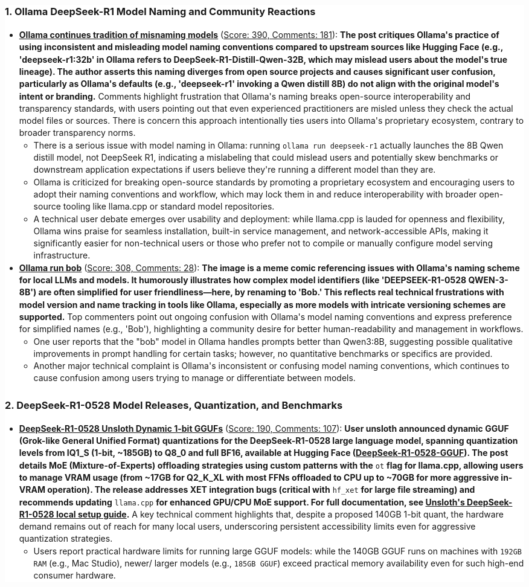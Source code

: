 ### 1. Ollama DeepSeek-R1 Model Naming and Community Reactions

- [**Ollama continues tradition of misnaming models**](https://www.reddit.com/r/LocalLLaMA/comments/1kz0kqi/ollama_continues_tradition_of_misnaming_models/) ([Score: 390, Comments: 181](https://www.reddit.com/r/LocalLLaMA/comments/1kz0kqi/ollama_continues_tradition_of_misnaming_models/)): **The post critiques Ollama's practice of using inconsistent and misleading model naming conventions compared to upstream sources like Hugging Face (e.g., 'deepseek-r1:32b' in Ollama refers to DeepSeek-R1-Distill-Qwen-32B, which may mislead users about the model's true lineage). The author asserts this naming diverges from open source projects and causes significant user confusion, particularly as Ollama's defaults (e.g., 'deepseek-r1' invoking a Qwen distill 8B) do not align with the original model's intent or branding.** Comments highlight frustration that Ollama's naming breaks open-source interoperability and transparency standards, with users pointing out that even experienced practitioners are misled unless they check the actual model files or sources. There is concern this approach intentionally ties users into Ollama's proprietary ecosystem, contrary to broader transparency norms.
    - There is a serious issue with model naming in Ollama: running `ollama run deepseek-r1` actually launches the 8B Qwen distill model, not DeepSeek R1, indicating a mislabeling that could mislead users and potentially skew benchmarks or downstream application expectations if users believe they're running a different model than they are.
    - Ollama is criticized for breaking open-source standards by promoting a proprietary ecosystem and encouraging users to adopt their naming conventions and workflow, which may lock them in and reduce interoperability with broader open-source tooling like llama.cpp or standard model repositories.
    - A technical user debate emerges over usability and deployment: while llama.cpp is lauded for openness and flexibility, Ollama wins praise for seamless installation, built-in service management, and network-accessible APIs, making it significantly easier for non-technical users or those who prefer not to compile or manually configure model serving infrastructure.
- [**Ollama run bob**](https://i.redd.it/v4krpd9g7z3f1.jpeg) ([Score: 308, Comments: 28](https://www.reddit.com/r/LocalLLaMA/comments/1kze1r6/ollama_run_bob/)): **The image is a meme comic referencing issues with Ollama's naming scheme for local LLMs and models. It humorously illustrates how complex model identifiers (like 'DEEPSEEK-R1-0528 QWEN-3-8B') are often simplified for user friendliness—here, by renaming to 'Bob.' This reflects real technical frustrations with model version and name tracking in tools like Ollama, especially as more models with intricate versioning schemes are supported.** Top commenters point out ongoing confusion with Ollama's model naming conventions and express preference for simplified names (e.g., 'Bob'), highlighting a community desire for better human-readability and management in workflows.
    - One user reports that the "bob" model in Ollama handles prompts better than Qwen3:8B, suggesting possible qualitative improvements in prompt handling for certain tasks; however, no quantitative benchmarks or specifics are provided.
    - Another major technical complaint is Ollama's inconsistent or confusing model naming conventions, which continues to cause confusion among users trying to manage or differentiate between models.

### 2. DeepSeek-R1-0528 Model Releases, Quantization, and Benchmarks

- [**DeepSeek-R1-0528 Unsloth Dynamic 1-bit GGUFs**](https://www.reddit.com/r/LocalLLaMA/comments/1kysms8/deepseekr10528_unsloth_dynamic_1bit_ggufs/) ([Score: 190, Comments: 107](https://www.reddit.com/r/LocalLLaMA/comments/1kysms8/deepseekr10528_unsloth_dynamic_1bit_ggufs/)): **User unsloth announced dynamic GGUF (Grok-like General Unified Format) quantizations for the DeepSeek-R1-0528 large language model, spanning quantization levels from IQ1_S (1-bit, ~185GB) to Q8_0 and full BF16, available at Hugging Face ([DeepSeek-R1-0528-GGUF](https://huggingface.co/unsloth/DeepSeek-R1-0528-GGUF)). The post details MoE (Mixture-of-Experts) offloading strategies using custom patterns with the** `ot` **flag for llama.cpp, allowing users to manage VRAM usage (from ~17GB for Q2_K_XL with most FFNs offloaded to CPU up to ~70GB for more aggressive in-VRAM operation). The release addresses XET integration bugs (critical with** `hf_xet` **for large file streaming) and recommends updating** `llama.cpp` **for enhanced GPU/CPU MoE support. For full documentation, see [Unsloth's DeepSeek-R1-0528 local setup guide](https://docs.unsloth.ai/basics/deepseek-r1-0528-how-to-run-locally).** A key technical comment highlights that, despite a proposed 140GB 1-bit quant, the hardware demand remains out of reach for many local users, underscoring persistent accessibility limits even for aggressive quantization strategies.
    - Users report practical hardware limits for running large GGUF models: while the 140GB GGUF runs on machines with `192GB RAM` (e.g., Mac Studio), newer/ larger models (e.g., `185GB GGUF`) exceed practical memory availability even for such high-end consumer hardware.